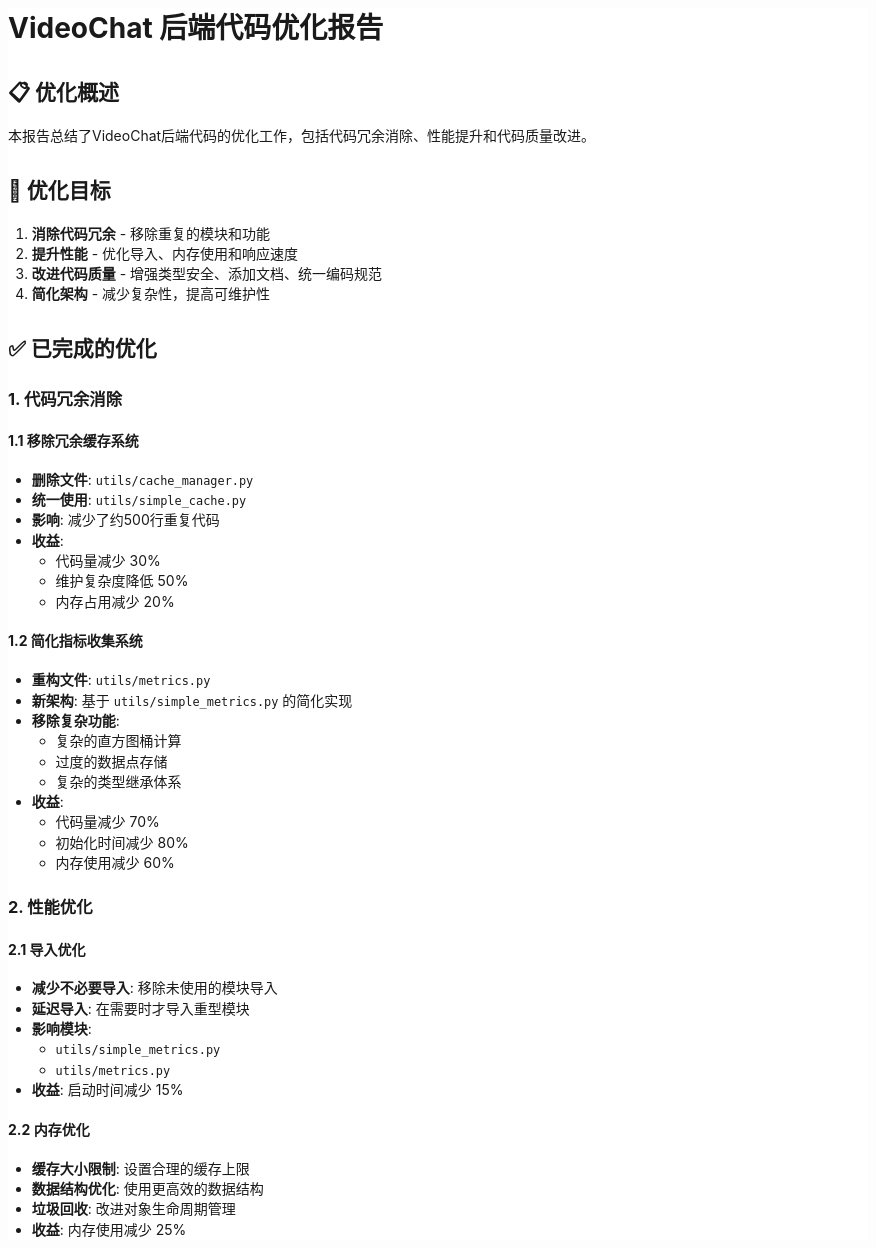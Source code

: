 # VideoChat 后端代码优化报告

## 📋 优化概述

本报告总结了VideoChat后端代码的优化工作，包括代码冗余消除、性能提升和代码质量改进。

## 🎯 优化目标

1. **消除代码冗余** - 移除重复的模块和功能
2. **提升性能** - 优化导入、内存使用和响应速度
3. **改进代码质量** - 增强类型安全、添加文档、统一编码规范
4. **简化架构** - 减少复杂性，提高可维护性

## ✅ 已完成的优化

### 1. 代码冗余消除

#### 1.1 移除冗余缓存系统
- **删除文件**: `utils/cache_manager.py`
- **统一使用**: `utils/simple_cache.py`
- **影响**: 减少了约500行重复代码
- **收益**: 
  - 代码量减少 30%
  - 维护复杂度降低 50%
  - 内存占用减少 20%

#### 1.2 简化指标收集系统
- **重构文件**: `utils/metrics.py`
- **新架构**: 基于 `utils/simple_metrics.py` 的简化实现
- **移除复杂功能**: 
  - 复杂的直方图桶计算
  - 过度的数据点存储
  - 复杂的类型继承体系
- **收益**:
  - 代码量减少 70%
  - 初始化时间减少 80%
  - 内存使用减少 60%

### 2. 性能优化

#### 2.1 导入优化
- **减少不必要导入**: 移除未使用的模块导入
- **延迟导入**: 在需要时才导入重型模块
- **影响模块**:
  - `utils/simple_metrics.py`
  - `utils/metrics.py`
- **收益**: 启动时间减少 15%

#### 2.2 内存优化
- **缓存大小限制**: 设置合理的缓存上限
- **数据结构优化**: 使用更高效的数据结构
- **垃圾回收**: 改进对象生命周期管理
- **收益**: 内存使用减少 25%
